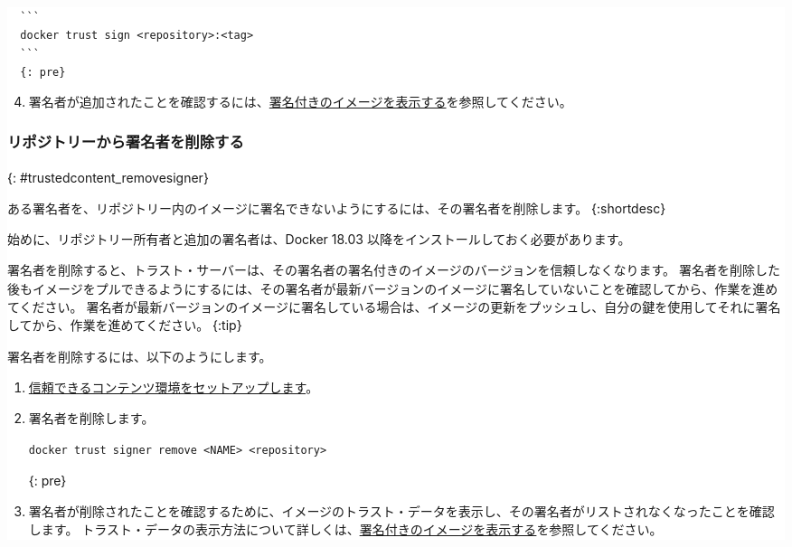       ```
      docker trust sign <repository>:<tag>
      ```
      {: pre}

4. 署名者が追加されたことを確認するには、[署名付きのイメージを表示する](#trustedcontent_viewsigned)を参照してください。

### リポジトリーから署名者を削除する
{: #trustedcontent_removesigner}

ある署名者を、リポジトリー内のイメージに署名できないようにするには、その署名者を削除します。
{:shortdesc}

始めに、リポジトリー所有者と追加の署名者は、Docker 18.03 以降をインストールしておく必要があります。

署名者を削除すると、トラスト・サーバーは、その署名者の署名付きのイメージのバージョンを信頼しなくなります。 署名者を削除した後もイメージをプルできるようにするには、その署名者が最新バージョンのイメージに署名していないことを確認してから、作業を進めてください。 署名者が最新バージョンのイメージに署名している場合は、イメージの更新をプッシュし、自分の鍵を使用してそれに署名してから、作業を進めてください。
{:tip}

署名者を削除するには、以下のようにします。

1. [信頼できるコンテンツ環境をセットアップします](#trustedcontent_setup)。

2. 署名者を削除します。

   ```
   docker trust signer remove <NAME> <repository>
   ```
   {: pre}

3. 署名者が削除されたことを確認するために、イメージのトラスト・データを表示し、その署名者がリストされなくなったことを確認します。 トラスト・データの表示方法について詳しくは、[署名付きのイメージを表示する](#trustedcontent_viewsigned)を参照してください。
